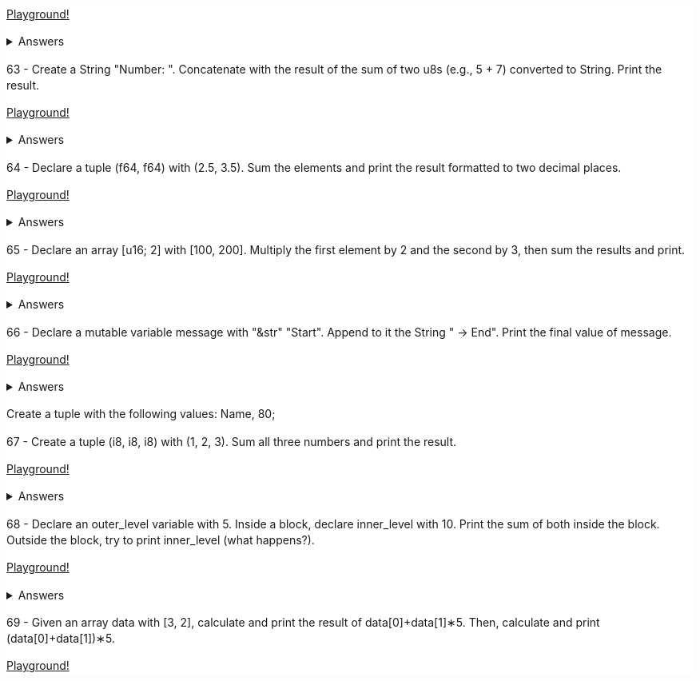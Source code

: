   [Playground!](https://play.rust-lang.org/?version=stable&mode=debug&edition=2024&gist=bac43e837ffd593cee60160406896560)

  <details><summary>Answers</summary></details>

63 - Create a String "Number: ". Concatenate with the result of the sum of two u8s (e.g., 5 + 7) converted to String. Print the result.

  [Playground!](https://play.rust-lang.org/?version=stable&mode=debug&edition=2024&gist=b884f435db8a5e41ca8d7990e2608510)

  <details><summary>Answers</summary></details>

64 - Declare a tuple (f64, f64) with (2.5, 3.5). Sum the elements and print the result formatted to two decimal places.

  [Playground!](https://play.rust-lang.org/?version=stable&mode=debug&edition=2024&gist=c5c8f9a3d00d3ae7d5ce8d56bd4ed91d)

  <details><summary>Answers</summary></details>

65 - Declare an array [u16; 2] with [100, 200]. Multiply the first element by 2 and the second by 3, then sum the results and print.

  [Playground!](https://play.rust-lang.org/?version=stable&mode=debug&edition=2024&gist=69132860ad5bc19dca7f98bbf5680b72)

  <details><summary>Answers</summary></details>

66 - Declare a mutable variable message with "&str" "Start". Append to it the String " -> End". Print the final value of message.

  [Playground!](https://play.rust-lang.org/?version=stable&mode=debug&edition=2024&gist=5bc36877ec0c3c3d971220e0650843cd)

  <details><summary>Answers</summary></details>



Create a tuple with the following values: Name, 80;

67 - Create a tuple (i8, i8, i8) with (1, 2, 3). Sum all three numbers and print the result.

  [Playground!](https://play.rust-lang.org/?version=stable&mode=debug&edition=2024&gist=6b1cc95dbb15e089aceb517bb8388b84)

  <details><summary>Answers</summary></details>

68 - Declare an outer_level variable with 5. Inside a block, declare inner_level with 10. Print the sum of both inside the block. Outside the block, try to print inner_level (what happens?).

  [Playground!](https://play.rust-lang.org/?version=stable&mode=debug&edition=2024&gist=f74d8944f2f63befc98254f2362534e1)

  <details><summary>Answers</summary></details>

69 - Given an array data with [3, 2], calculate and print the result of data[0]+data[1]∗5. Then, calculate and print (data[0]+data[1])∗5.

  [Playground!](https://play.rust-lang.org/?version=stable&mode=debug&edition=2024&gist=2be4208055486cc4d4bd3ee059a6fc07)
